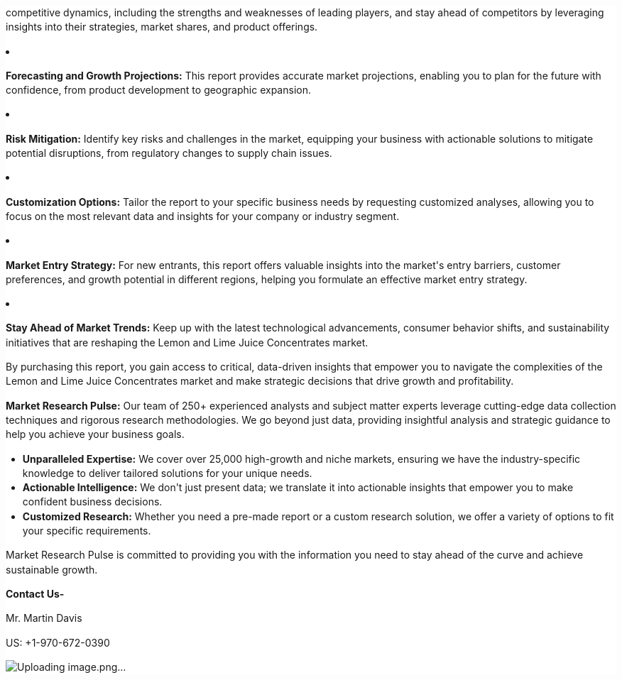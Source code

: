 competitive dynamics, including the strengths and weaknesses of leading players, and stay ahead of competitors by leveraging insights into their strategies, market shares, and product offerings.</p></li><li><p><strong>Forecasting and Growth Projections:</strong> This report provides accurate market projections, enabling you to plan for the future with confidence, from product development to geographic expansion.</p></li><li><p><strong>Risk Mitigation:</strong> Identify key risks and challenges in the market, equipping your business with actionable solutions to mitigate potential disruptions, from regulatory changes to supply chain issues.</p></li><li><p><strong>Customization Options:</strong> Tailor the report to your specific business needs by requesting customized analyses, allowing you to focus on the most relevant data and insights for your company or industry segment.</p></li><li><p><strong>Market Entry Strategy:</strong> For new entrants, this report offers valuable insights into the market's entry barriers, customer preferences, and growth potential in different regions, helping you formulate an effective market entry strategy.</p></li><li><p><strong>Stay Ahead of Market Trends:</strong> Keep up with the latest technological advancements, consumer behavior shifts, and sustainability initiatives that are reshaping the Lemon and Lime Juice Concentrates market.</p></li></ol><p>By purchasing this report, you gain access to critical, data-driven insights that empower you to navigate the complexities of the Lemon and Lime Juice Concentrates market and make strategic decisions that drive growth and profitability.</p><p><strong>Market Research Pulse:</strong>&nbsp;Our team of 250+ experienced analysts and subject matter experts leverage cutting-edge data collection techniques and rigorous research methodologies. We go beyond just data, providing insightful analysis and strategic guidance to help you achieve your business goals.</p><ul><li><strong>Unparalleled Expertise:</strong>&nbsp;We cover over 25,000 high-growth and niche markets, ensuring we have the industry-specific knowledge to deliver tailored solutions for your unique needs.</li><li><strong>Actionable Intelligence:</strong>&nbsp;We don't just present data; we translate it into actionable insights that empower you to make confident business decisions.</li><li><strong>Customized Research:</strong>&nbsp;Whether you need a pre-made report or a custom research solution, we offer a variety of options to fit your specific requirements.</li></ul><p>Market Research Pulse is committed to providing you with the information you need to stay ahead of the curve and achieve sustainable growth.</p><p><strong>Contact Us-</strong></p><p>Mr. Martin Davis</p><p>US: +1-970-672-0390</p>
![Uploading image.png…]()

